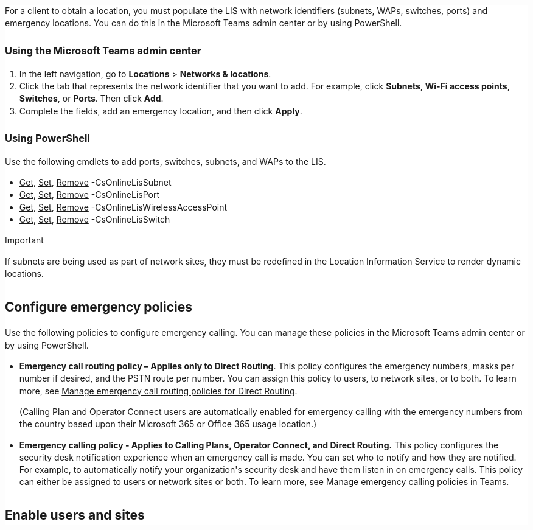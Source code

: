 For a client to obtain a location, you must populate the LIS with network identifiers (subnets, WAPs, switches, ports) and emergency locations. You can do this in the Microsoft Teams admin center or by using PowerShell.

### Using the Microsoft Teams admin center

1. In the left navigation, go to **Locations** > **Networks & locations**.
2. Click the tab that represents the network identifier that you want to add. For example, click **Subnets**, **Wi-Fi access points**, **Switches**, or **Ports**. Then click **Add**.
3. Complete the fields, add an emergency location, and then click **Apply**.

### Using PowerShell

Use the following cmdlets to add ports, switches, subnets, and WAPs to the LIS.

- [Get](/powershell/module/skype/get-csonlinelissubnet?view=skype-ps), [Set](/powershell/module/skype/set-csonlinelissubnet?view=skype-ps), [Remove](/powershell/module/skype/remove-csonlinelissubnet?view=skype-ps) -CsOnlineLisSubnet
- [Get](/powershell/module/skype/get-csonlinelisport?view=skype-ps), [Set](/powershell/module/skype/set-csonlinelisport?view=skype-ps), [Remove](/powershell/module/skype/remove-csonlinelisport?view=skype-ps) -CsOnlineLisPort
- [Get](/powershell/module/skype/get-csonlineliswirelessaccesspoint?view=skype-ps), [Set](/powershell/module/skype/set-csonlineliswirelessaccesspoint?view=skype-ps), [Remove](/powershell/module/skype/remove-csonlineliswirelessaccesspoint?view=skype-ps) -CsOnlineLisWirelessAccessPoint
- [Get](/powershell/module/skype/get-csonlinelisswitch?view=skype-ps), [Set](/powershell/module/skype/set-csonlinelisswitch?view=skype-ps), [Remove](/powershell/module/skype/remove-csonlinelisswitch?view=skype-ps) -CsOnlineLisSwitch

>[!Important]
>If subnets are being used as part of network sites, they must be redefined in the Location Information Service to render dynamic locations.

## Configure emergency policies

Use the following policies to configure emergency calling. You can manage these policies in the Microsoft Teams admin center or by using PowerShell.

- **Emergency call routing policy – Applies only to Direct Routing**. This policy configures the emergency numbers, masks per number if desired, and the PSTN route per number. You can assign this policy to users, to network sites, or to both. To  learn more, see [Manage emergency call routing policies for Direct Routing](manage-emergency-call-routing-policies.md).  

   (Calling Plan and Operator Connect users are automatically enabled for emergency calling with the emergency numbers from the country based upon their Microsoft 365 or Office 365 usage location.)

- **Emergency calling policy - Applies to Calling Plans, Operator Connect, and Direct Routing.** This policy configures the security desk notification experience when an emergency call is made. You can set who to notify and how they are notified. For example, to automatically notify your organization's security desk and have them listen in on emergency calls.  This policy can either be assigned to users or network sites or both. To learn more, see [Manage emergency calling policies in Teams](manage-emergency-calling-policies.md).

## Enable users and sites
